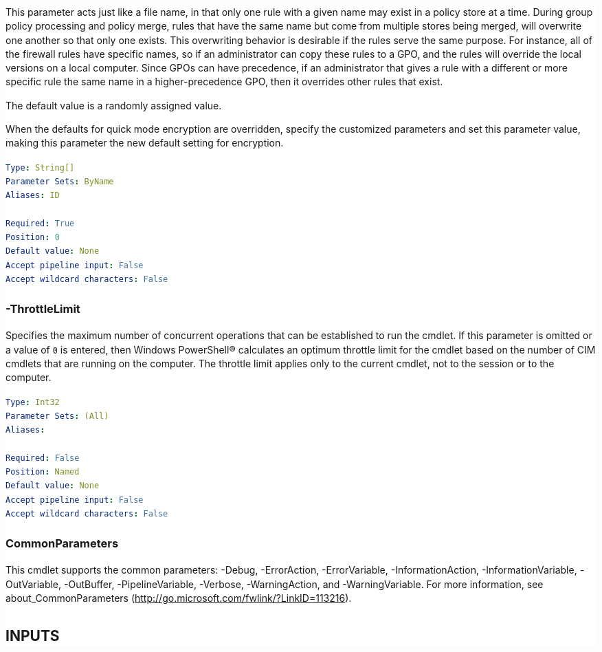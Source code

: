 This parameter acts just like a file name, in that only one rule with a given name may exist in a policy store at a time.
During group policy processing and policy merge, rules that have the same name but come from multiple stores being merged, will overwrite one another so that only one exists.
This overwriting behavior is desirable if the rules serve the same purpose.
For instance, all of the firewall rules have specific names, so if an administrator can copy these rules to a GPO, and the rules will override the local versions on a local computer.
Since GPOs can have precedence, if an administrator that gives a rule with a different or more specific rule the same name in a higher-precedence GPO, then it overrides other rules that exist. 
                         
The default value is a randomly assigned value. 
                         
When the defaults for quick mode encryption are overridden, specify the customized parameters and set this parameter value, making this parameter the new default setting for encryption.

```yaml
Type: String[]
Parameter Sets: ByName
Aliases: ID

Required: True
Position: 0
Default value: None
Accept pipeline input: False
Accept wildcard characters: False
```

### -ThrottleLimit
Specifies the maximum number of concurrent operations that can be established to run the cmdlet.
If this parameter is omitted or a value of `0` is entered, then Windows PowerShell® calculates an optimum throttle limit for the cmdlet based on the number of CIM cmdlets that are running on the computer.
The throttle limit applies only to the current cmdlet, not to the session or to the computer.

```yaml
Type: Int32
Parameter Sets: (All)
Aliases: 

Required: False
Position: Named
Default value: None
Accept pipeline input: False
Accept wildcard characters: False
```

### CommonParameters
This cmdlet supports the common parameters: -Debug, -ErrorAction, -ErrorVariable, -InformationAction, -InformationVariable, -OutVariable, -OutBuffer, -PipelineVariable, -Verbose, -WarningAction, and -WarningVariable. For more information, see about_CommonParameters (http://go.microsoft.com/fwlink/?LinkID=113216).

## INPUTS
